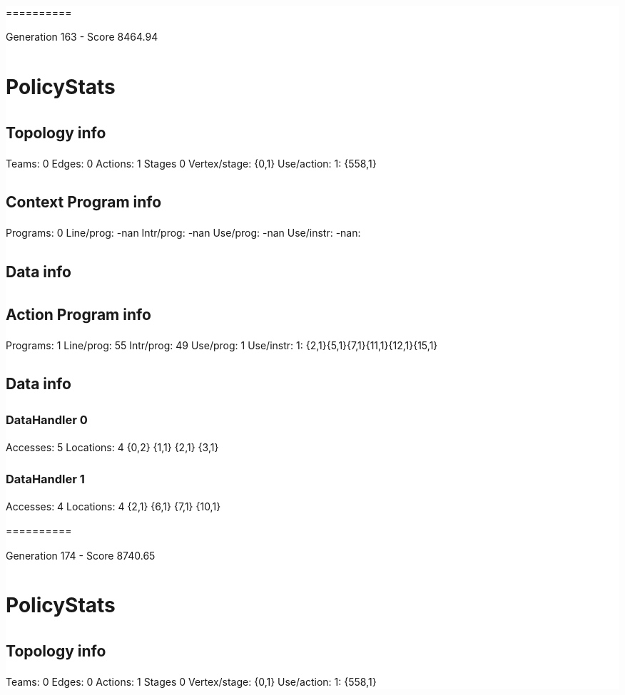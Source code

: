 
==========

Generation 163 - Score 8464.94

# PolicyStats
## Topology info
Teams:		0
Edges:		0
Actions:	1
Stages		0
Vertex/stage:	{0,1} 
Use/action:	1: {558,1} 

## Context Program info
Programs:	0
Line/prog:	-nan
Intr/prog:	-nan
Use/prog:	-nan
Use/instr:	-nan: 

## Data info


## Action Program info
Programs:	1
Line/prog:	55
Intr/prog:	49
Use/prog:	1
Use/instr:	1: {2,1}{5,1}{7,1}{11,1}{12,1}{15,1}

## Data info

### DataHandler 0
Accesses:	5
Locations:	4
{0,2} {1,1} {2,1} {3,1} 

### DataHandler 1
Accesses:	4
Locations:	4
{2,1} {6,1} {7,1} {10,1} 


==========

Generation 174 - Score 8740.65

# PolicyStats
## Topology info
Teams:		0
Edges:		0
Actions:	1
Stages		0
Vertex/stage:	{0,1} 
Use/action:	1: {558,1} 
